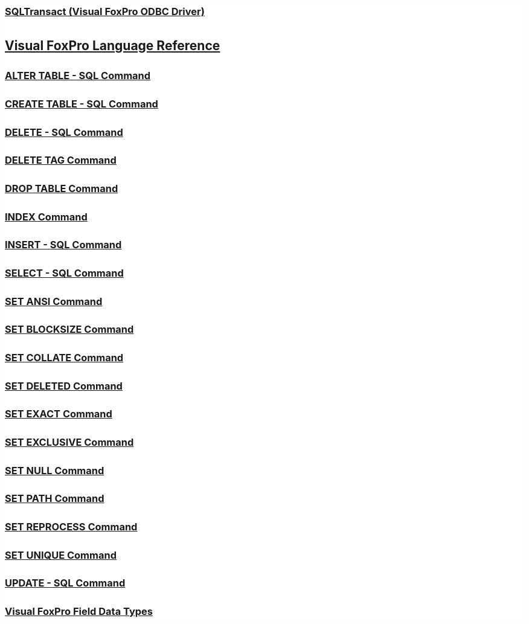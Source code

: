 ### [SQLTransact (Visual FoxPro ODBC Driver)](sqltransact-visual-foxpro-odbc-driver.md)
## [Visual FoxPro Language Reference](visual-foxpro-language-reference.md)
### [ALTER TABLE - SQL Command](alter-table-sql-command.md)
### [CREATE TABLE - SQL Command](create-table-sql-command.md)
### [DELETE - SQL Command](delete-sql-command.md)
### [DELETE TAG Command](delete-tag-command.md)
### [DROP TABLE Command](drop-table-command.md)
### [INDEX Command](index-command.md)
### [INSERT - SQL Command](insert-sql-command.md)
### [SELECT - SQL Command](select-sql-command.md)
### [SET ANSI Command](set-ansi-command.md)
### [SET BLOCKSIZE Command](set-blocksize-command.md)
### [SET COLLATE Command](set-collate-command.md)
### [SET DELETED Command](set-deleted-command.md)
### [SET EXACT Command](set-exact-command.md)
### [SET EXCLUSIVE Command](set-exclusive-command.md)
### [SET NULL Command](set-null-command.md)
### [SET PATH Command](set-path-command.md)
### [SET REPROCESS Command](set-reprocess-command.md)
### [SET UNIQUE Command](set-unique-command.md)
### [UPDATE - SQL Command](update-sql-command.md)
### [Visual FoxPro Field Data Types](visual-foxpro-field-data-types.md)

